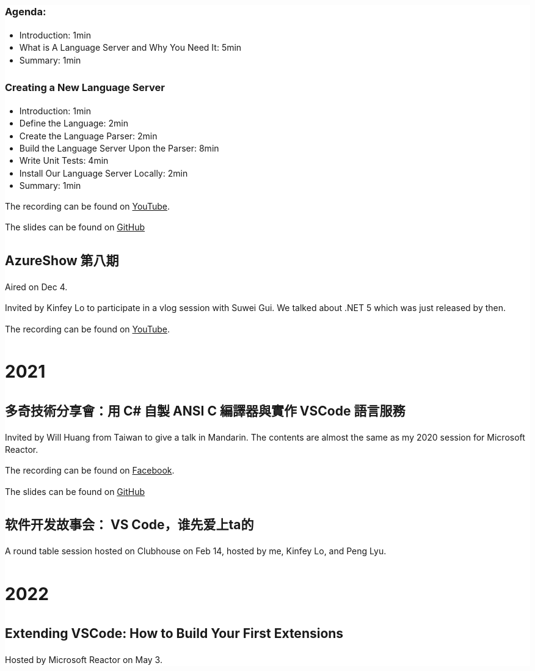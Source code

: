 ### Agenda:

* Introduction: 1min
* What is A Language Server and Why You Need It: 5min
* Summary: 1min

### Creating a New Language Server

* Introduction: 1min
* Define the Language: 2min
* Create the Language Parser: 2min
* Build the Language Server Upon the Parser: 8min
* Write Unit Tests: 4min
* Install Our Language Server Locally: 2min
* Summary: 1min

The recording can be found on [YouTube](https://www.youtube.com/watch?v=H0p7tcUuJm0&t=1s).

The slides can be found on [GitHub](https://github.com/lextm/slides/blob/master/write-your-own-language-server.pdf)

## AzureShow 第八期
Aired on Dec 4.

Invited by Kinfey Lo to participate in a vlog session with Suwei Gui. We talked about .NET 5 which was just released by then.

The recording can be found on [YouTube](https://www.youtube.com/watch?v=cLxBHno83Zk).

# 2021

## 多奇技術分享會：用 C# 自製 ANSI C 編譯器與實作 VSCode 語言服務

Invited by Will Huang from Taiwan to give a talk in Mandarin. The contents are almost the same as my 2020 session for Microsoft Reactor.

The recording can be found on [Facebook](https://fb.watch/i35Ol1F5gx/).

The slides can be found on [GitHub](https://github.com/lextm/slides/raw/master/write-your-own-language-server-tw.pptx)

## 软件开发故事会： VS Code，谁先爱上ta的

A round table session hosted on Clubhouse on Feb 14, hosted by me, Kinfey Lo, and Peng Lyu.

# 2022

## Extending VSCode: How to Build Your First Extensions
Hosted by Microsoft Reactor on May 3.

